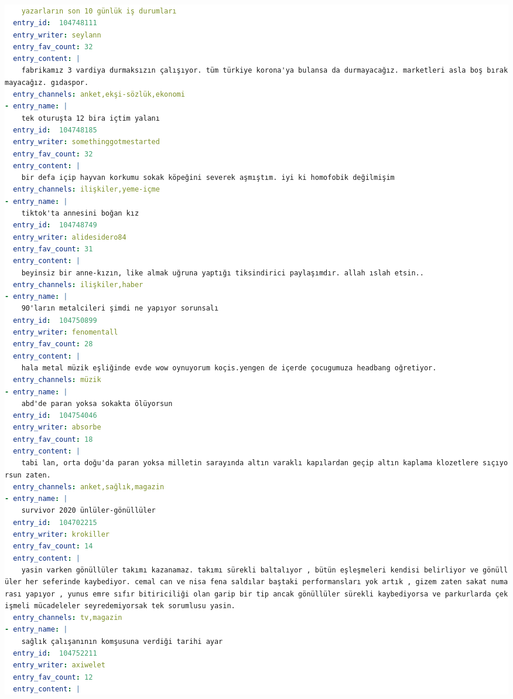 ```yaml
    yazarların son 10 günlük iş durumları
  entry_id:  104748111
  entry_writer: seylann
  entry_fav_count: 32
  entry_content: |
    fabrikamız 3 vardiya durmaksızın çalışıyor. tüm türkiye korona'ya bulansa da durmayacağız. marketleri asla boş bırakmayacağız. gıdaspor.
  entry_channels: anket,ekşi-sözlük,ekonomi
- entry_name: |
    tek oturuşta 12 bira içtim yalanı
  entry_id:  104748185
  entry_writer: somethinggotmestarted
  entry_fav_count: 32
  entry_content: |
    bir defa içip hayvan korkumu sokak köpeğini severek aşmıştım. iyi ki homofobik değilmişim
  entry_channels: ilişkiler,yeme-içme
- entry_name: |
    tiktok'ta annesini boğan kız
  entry_id:  104748749
  entry_writer: alidesidero84
  entry_fav_count: 31
  entry_content: |
    beyinsiz bir anne-kızın, like almak uğruna yaptığı tiksindirici paylaşımdır. allah ıslah etsin..
  entry_channels: ilişkiler,haber
- entry_name: |
    90'ların metalcileri şimdi ne yapıyor sorunsalı
  entry_id:  104750899
  entry_writer: fenomentall
  entry_fav_count: 28
  entry_content: |
    hala metal müzik eşliğinde evde wow oynuyorum koçis.yengen de içerde çocugumuza headbang oğretiyor.
  entry_channels: müzik
- entry_name: |
    abd'de paran yoksa sokakta ölüyorsun
  entry_id:  104754046
  entry_writer: absorbe
  entry_fav_count: 18
  entry_content: |
    tabi lan, orta doğu'da paran yoksa milletin sarayında altın varaklı kapılardan geçip altın kaplama klozetlere sıçıyorsun zaten.
  entry_channels: anket,sağlık,magazin
- entry_name: |
    survivor 2020 ünlüler-gönüllüler
  entry_id:  104702215
  entry_writer: krokiller
  entry_fav_count: 14
  entry_content: |
    yasin varken gönüllüler takımı kazanamaz. takımı sürekli baltalıyor , bütün eşleşmeleri kendisi belirliyor ve gönüllüler her seferinde kaybediyor. cemal can ve nisa fena saldılar baştaki performansları yok artık , gizem zaten sakat numarası yapıyor , yunus emre sıfır bitiriciliği olan garip bir tip ancak gönüllüler sürekli kaybediyorsa ve parkurlarda çekişmeli mücadeleler seyredemiyorsak tek sorumlusu yasin.
  entry_channels: tv,magazin
- entry_name: |
    sağlık çalışanının komşusuna verdiği tarihi ayar
  entry_id:  104752211
  entry_writer: axiwelet
  entry_fav_count: 12
  entry_content: |
```